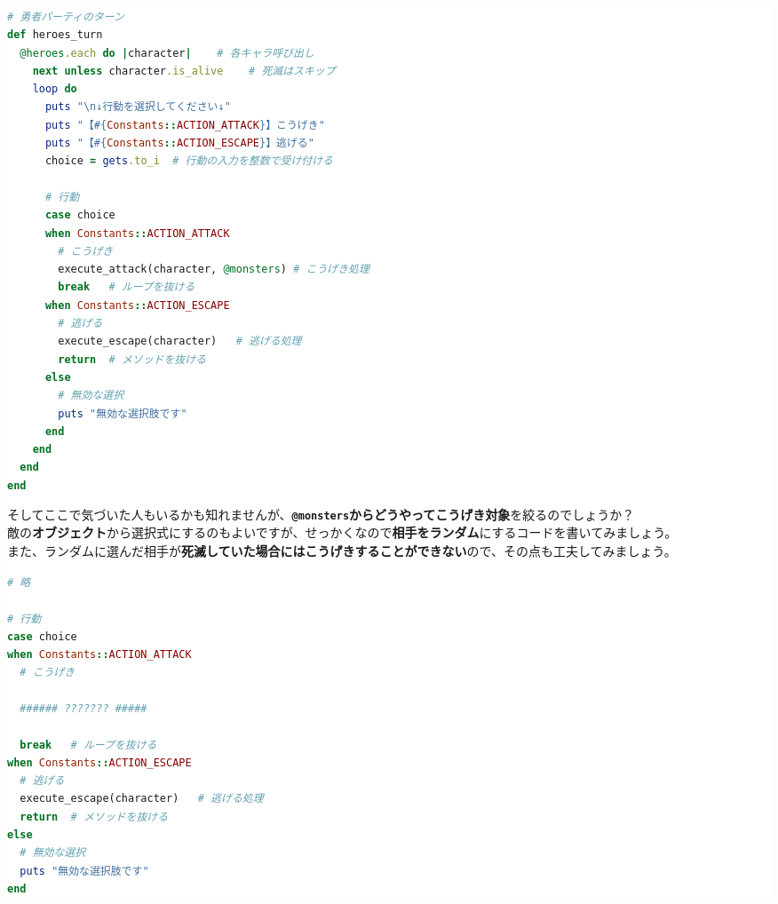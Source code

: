 ```rb
# 勇者パーティのターン
def heroes_turn
  @heroes.each do |character|    # 各キャラ呼び出し
    next unless character.is_alive    # 死滅はスキップ
    loop do
      puts "\n↓行動を選択してください↓"
      puts "【#{Constants::ACTION_ATTACK}】こうげき"
      puts "【#{Constants::ACTION_ESCAPE}】逃げる"
      choice = gets.to_i  # 行動の入力を整数で受け付ける
      
      # 行動
      case choice
      when Constants::ACTION_ATTACK
        # こうげき
        execute_attack(character, @monsters) # こうげき処理
        break   # ループを抜ける
      when Constants::ACTION_ESCAPE
        # 逃げる
        execute_escape(character)   # 逃げる処理
        return  # メソッドを抜ける
      else
        # 無効な選択
        puts "無効な選択肢です"
      end
    end
  end
end
```

そしてここで気づいた人もいるかも知れませんが、**`@monsters`**からどうやって**こうげき対象**を絞るのでしょうか？  
敵の**オブジェクト**から選択式にするのもよいですが、せっかくなので**相手をランダム**にするコードを書いてみましょう。  
また、ランダムに選んだ相手が**死滅していた場合にはこうげきすることができない**ので、その点も工夫してみましょう。


```rb
# 略

# 行動
case choice
when Constants::ACTION_ATTACK
  # こうげき

  ###### ??????? #####

  break   # ループを抜ける
when Constants::ACTION_ESCAPE
  # 逃げる
  execute_escape(character)   # 逃げる処理
  return  # メソッドを抜ける
else
  # 無効な選択
  puts "無効な選択肢です"
end
```
